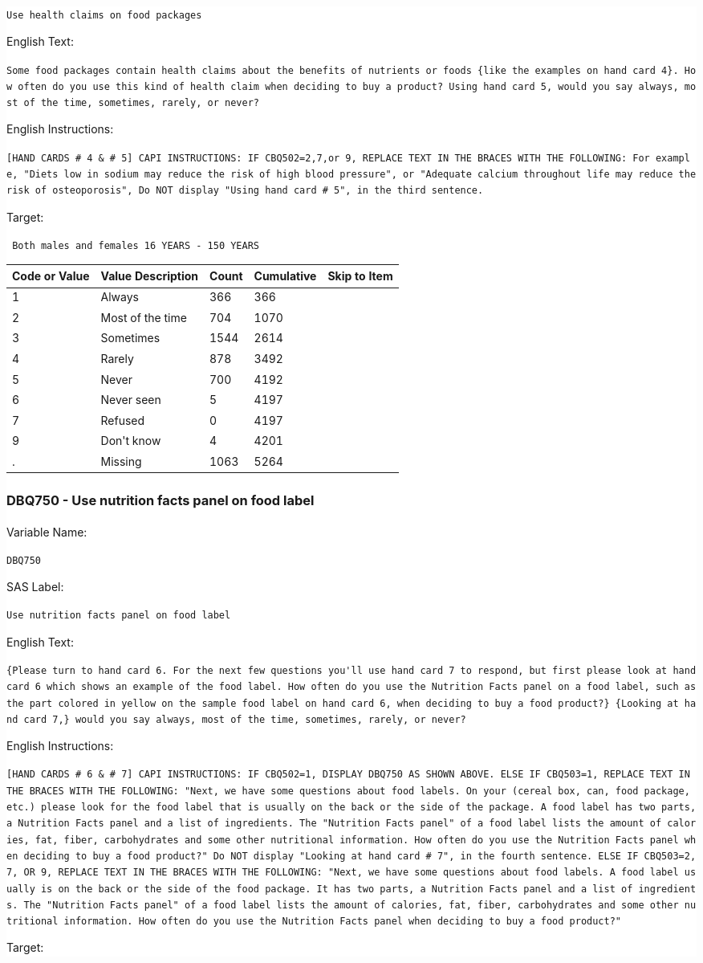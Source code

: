     Use health claims on food packages
English Text:

    Some food packages contain health claims about the benefits of nutrients or foods {like the examples on hand card 4}. How often do you use this kind of health claim when deciding to buy a product? Using hand card 5, would you say always, most of the time, sometimes, rarely, or never?
English Instructions:

    [HAND CARDS # 4 & # 5] CAPI INSTRUCTIONS: IF CBQ502=2,7,or 9, REPLACE TEXT IN THE BRACES WITH THE FOLLOWING: For example, "Diets low in sodium may reduce the risk of high blood pressure", or "Adequate calcium throughout life may reduce the risk of osteoporosis", Do NOT display "Using hand card # 5", in the third sentence.
Target:

     Both males and females 16 YEARS - 150 YEARS
Code or Value | Value Description | Count | Cumulative | Skip to Item  
---|---|---|---|---  
1 | Always | 366 | 366 |   
2 | Most of the time | 704 | 1070 |   
3 | Sometimes | 1544 | 2614 |   
4 | Rarely | 878 | 3492 |   
5 | Never | 700 | 4192 |   
6 | Never seen | 5 | 4197 |   
7 | Refused | 0 | 4197 |   
9 | Don't know | 4 | 4201 |   
. | Missing | 1063 | 5264 |   
  
### DBQ750 - Use nutrition facts panel on food label

Variable Name:

    DBQ750
SAS Label:

    Use nutrition facts panel on food label
English Text:

    {Please turn to hand card 6. For the next few questions you'll use hand card 7 to respond, but first please look at hand card 6 which shows an example of the food label. How often do you use the Nutrition Facts panel on a food label, such as the part colored in yellow on the sample food label on hand card 6, when deciding to buy a food product?} {Looking at hand card 7,} would you say always, most of the time, sometimes, rarely, or never?
English Instructions:

    [HAND CARDS # 6 & # 7] CAPI INSTRUCTIONS: IF CBQ502=1, DISPLAY DBQ750 AS SHOWN ABOVE. ELSE IF CBQ503=1, REPLACE TEXT IN THE BRACES WITH THE FOLLOWING: "Next, we have some questions about food labels. On your (cereal box, can, food package, etc.) please look for the food label that is usually on the back or the side of the package. A food label has two parts, a Nutrition Facts panel and a list of ingredients. The "Nutrition Facts panel" of a food label lists the amount of calories, fat, fiber, carbohydrates and some other nutritional information. How often do you use the Nutrition Facts panel when deciding to buy a food product?" Do NOT display "Looking at hand card # 7", in the fourth sentence. ELSE IF CBQ503=2, 7, OR 9, REPLACE TEXT IN THE BRACES WITH THE FOLLOWING: "Next, we have some questions about food labels. A food label usually is on the back or the side of the food package. It has two parts, a Nutrition Facts panel and a list of ingredients. The "Nutrition Facts panel" of a food label lists the amount of calories, fat, fiber, carbohydrates and some other nutritional information. How often do you use the Nutrition Facts panel when deciding to buy a food product?"
Target:
